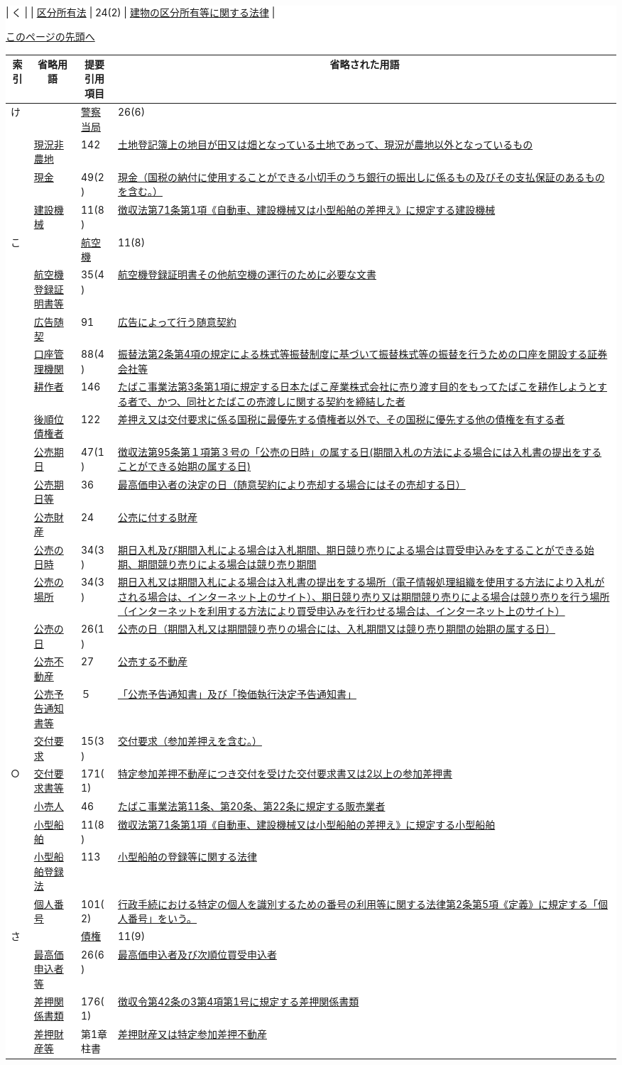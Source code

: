 | く |  | [区分所有法](https://www.nta.go.jp/law/jimu-unei/tyousyu/140924/03/01.htm#a-024) | 24(2) | [建物の区分所有等に関する法律](https://www.nta.go.jp/law/jimu-unei/tyousyu/140924/03/01.htm#a-024) |

[このページの先頭へ](https://www.nta.go.jp/law/jimu-unei/tyousyu/140924/03.htm#page-top)

| 索引 | 省略用語 | 提要引用項目 | 省略された用語 |
| --- | --- | --- | --- |
| け |  | [警察当局](https://www.nta.go.jp/law/jimu-unei/tyousyu/140924/03/01.htm#a-026) | 26(6) | [都道府県警察本部](https://www.nta.go.jp/law/jimu-unei/tyousyu/140924/03/01.htm#a-026) |
|  | [現況非農地](https://www.nta.go.jp/law/jimu-unei/tyousyu/140924/08/01.htm#a-142) | 142 | [土地登記簿上の地目が田又は畑となっている土地であって、現況が農地以外となっているもの](https://www.nta.go.jp/law/jimu-unei/tyousyu/140924/08/01.htm#a-142) |
|  | [現金](https://www.nta.go.jp/law/jimu-unei/tyousyu/140924/03/05.htm#a-049) | 49(2) | [現金（国税の納付に使用することができる小切手のうち銀行の振出しに係るもの及びその支払保証のあるものを含む。）](https://www.nta.go.jp/law/jimu-unei/tyousyu/140924/03/05.htm#a-049) |
|  | [建設機械](https://www.nta.go.jp/law/jimu-unei/tyousyu/140924/02/04.htm#a-011) | 11(8) | [徴収法第71条第1項《自動車、建設機械又は小型船舶の差押え》に規定する建設機械](https://www.nta.go.jp/law/jimu-unei/tyousyu/140924/02/04.htm#a-011) |
| こ |  | [航空機](https://www.nta.go.jp/law/jimu-unei/tyousyu/140924/02/04.htm#a-011) | 11(8) | [徴収法第70条第1項《船舶又は航空機の差押》に規定する航空機](https://www.nta.go.jp/law/jimu-unei/tyousyu/140924/02/04.htm#a-011) |
|  | [航空機登録証明書等](https://www.nta.go.jp/law/jimu-unei/tyousyu/140924/03/02.htm#a-035) | 35(4) | [航空機登録証明書その他航空機の運行のために必要な文書](https://www.nta.go.jp/law/jimu-unei/tyousyu/140924/03/02.htm#a-035) |
|  | [広告随契](https://www.nta.go.jp/law/jimu-unei/tyousyu/140924/04/01.htm#a-091) | 91 | [広告によって行う随意契約](https://www.nta.go.jp/law/jimu-unei/tyousyu/140924/04/01.htm#a-091) |
|  | [口座管理機関](https://www.nta.go.jp/law/jimu-unei/tyousyu/140924/04/01.htm#a-088) | 88(4) | [振替法第2条第4項の規定による株式等振替制度に基づいて振替株式等の振替を行うための口座を開設する証券会社等](https://www.nta.go.jp/law/jimu-unei/tyousyu/140924/04/01.htm#a-088) |
|  | [耕作者](https://www.nta.go.jp/law/jimu-unei/tyousyu/140924/08/01.htm#a-146) | 146 | [たばこ事業法第3条第1項に規定する日本たばこ産業株式会社に売り渡す目的をもってたばこを耕作しようとする者で、かつ、同社とたばこの売渡しに関する契約を締結した者](https://www.nta.go.jp/law/jimu-unei/tyousyu/140924/08/01.htm#a-146) |
|  | [後順位債権者](https://www.nta.go.jp/law/jimu-unei/tyousyu/140924/07/02.htm#a-122) | 122 | [差押え又は交付要求に係る国税に最優先する債権者以外で、その国税に優先する他の債権を有する者](https://www.nta.go.jp/law/jimu-unei/tyousyu/140924/07/02.htm#a-122) |
|  | [公売期日](https://www.nta.go.jp/law/jimu-unei/tyousyu/140924/03/04.htm#a-047) | 47(1) | [徴収法第95条第１項第３号の「公売の日時」の属する日(期間入札の方法による場合には入札書の提出をすることができる始期の属する日)](https://www.nta.go.jp/law/jimu-unei/tyousyu/140924/03/04.htm#a-047) |
|  | [公売期日等](https://www.nta.go.jp/law/jimu-unei/tyousyu/140924/03/02.htm#a-036) | 36 | [最高価申込者の決定の日（随意契約により売却する場合にはその売却する日）](https://www.nta.go.jp/law/jimu-unei/tyousyu/140924/03/02.htm#a-036) |
|  | [公売財産](https://www.nta.go.jp/law/jimu-unei/tyousyu/140924/03/01.htm#a-024) | 24 | [公売に付する財産](https://www.nta.go.jp/law/jimu-unei/tyousyu/140924/03/01.htm#a-024) |
|  | [公売の日時](https://www.nta.go.jp/law/jimu-unei/tyousyu/140924/03/02.htm#a-034) | 34(3) | [期日入札及び期間入札による場合は入札期間、期日競り売りによる場合は買受申込みをすることができる始期、期間競り売りによる場合は競り売り期間](https://www.nta.go.jp/law/jimu-unei/tyousyu/140924/03/02.htm#a-034) |
|  | [公売の場所](https://www.nta.go.jp/law/jimu-unei/tyousyu/140924/03/02.htm#a-034) | 34(3) | [期日入札又は期間入札による場合は入札書の提出をする場所（電子情報処理組織を使用する方法により入札がされる場合は、インターネット上のサイト）、期日競り売り又は期間競り売りによる場合は競り売りを行う場所（インターネットを利用する方法により買受申込みを行わせる場合は、インターネット上のサイト）](https://www.nta.go.jp/law/jimu-unei/tyousyu/140924/03/02.htm#a-034) |
|  | [公売の日](https://www.nta.go.jp/law/jimu-unei/tyousyu/140924/03/01.htm#a-026) | 26(1) | [公売の日（期間入札又は期間競り売りの場合には、入札期間又は競り売り期間の始期の属する日）](https://www.nta.go.jp/law/jimu-unei/tyousyu/140924/03/01.htm#a-026) |
|  | [公売不動産](https://www.nta.go.jp/law/jimu-unei/tyousyu/140924/03/01.htm#a-027) | 27 | [公売する不動産](https://www.nta.go.jp/law/jimu-unei/tyousyu/140924/03/01.htm#a-027) |
|  | [公売予告通知書等](https://www.nta.go.jp/law/jimu-unei/tyousyu/140924/02/02.htm#a-005) | ５ | [「公売予告通知書」及び「換価執行決定予告通知書」](https://www.nta.go.jp/law/jimu-unei/tyousyu/140924/02/02.htm#a-005) |
|  | [交付要求](https://www.nta.go.jp/law/jimu-unei/tyousyu/140924/02/04.htm#a-015) | 15(3) | [交付要求（参加差押えを含む。）](https://www.nta.go.jp/law/jimu-unei/tyousyu/140924/02/04.htm#a-015) |
| ○ | [交付要求書等](https://www.nta.go.jp/law/jimu-unei/tyousyu/140924/10/03.htm#a-171) | 171(1) | [特定参加差押不動産につき交付を受けた交付要求書又は2以上の参加差押書](https://www.nta.go.jp/law/jimu-unei/tyousyu/140924/10/03.htm#a-171) |
|  | [小売人](https://www.nta.go.jp/law/jimu-unei/tyousyu/140924/08/01.htm#a-146) | 46 | [たばこ事業法第11条、第20条、第22条に規定する販売業者](https://www.nta.go.jp/law/jimu-unei/tyousyu/140924/08/01.htm#a-146) |
|  | [小型船舶](https://www.nta.go.jp/law/jimu-unei/tyousyu/140924/02/04.htm#a-011) | 11(8) | [徴収法第71条第1項《自動車、建設機械又は小型船舶の差押え》に規定する小型船舶](https://www.nta.go.jp/law/jimu-unei/tyousyu/140924/02/04.htm#a-011) |
|  | [小型船舶登録法](https://www.nta.go.jp/law/jimu-unei/tyousyu/140924/06/01.htm#a-113) | 113 | [小型船舶の登録等に関する法律](https://www.nta.go.jp/law/jimu-unei/tyousyu/140924/06/01.htm#a-113) |
|  | [個人番号](https://www.nta.go.jp/law/jimu-unei/tyousyu/140924/06/01.htm#a-101) | 101(2) | [行政手続における特定の個人を識別するための番号の利用等に関する法律第2条第5項《定義》に規定する「個人番号」をいう。](https://www.nta.go.jp/law/jimu-unei/tyousyu/140924/06/01.htm#a-101) |
| さ |  | [債権](https://www.nta.go.jp/law/jimu-unei/tyousyu/140924/02/04.htm#a-011) | 11(9) | [徴収法第54条第2号《債権の定義》に規定する債権](https://www.nta.go.jp/law/jimu-unei/tyousyu/140924/02/04.htm#a-011) |
|  | [最高価申込者等](https://www.nta.go.jp/law/jimu-unei/tyousyu/140924/03/01.htm#a-026) | 26(6) | [最高価申込者及び次順位買受申込者](https://www.nta.go.jp/law/jimu-unei/tyousyu/140924/03/01.htm#a-026) |
|  | [差押関係書類](https://www.nta.go.jp/law/jimu-unei/tyousyu/140924/11/04.htm#a-176) | 176(1) | [徴収令第42条の3第4項第1号に規定する差押関係書類](https://www.nta.go.jp/law/jimu-unei/tyousyu/140924/11/04.htm#a-176) |
|  | [差押財産等](https://www.nta.go.jp/law/jimu-unei/tyousyu/140924/01/01.htm) | 第1章柱書 | [差押財産又は特定参加差押不動産](https://www.nta.go.jp/law/jimu-unei/tyousyu/140924/01/01.htm) |